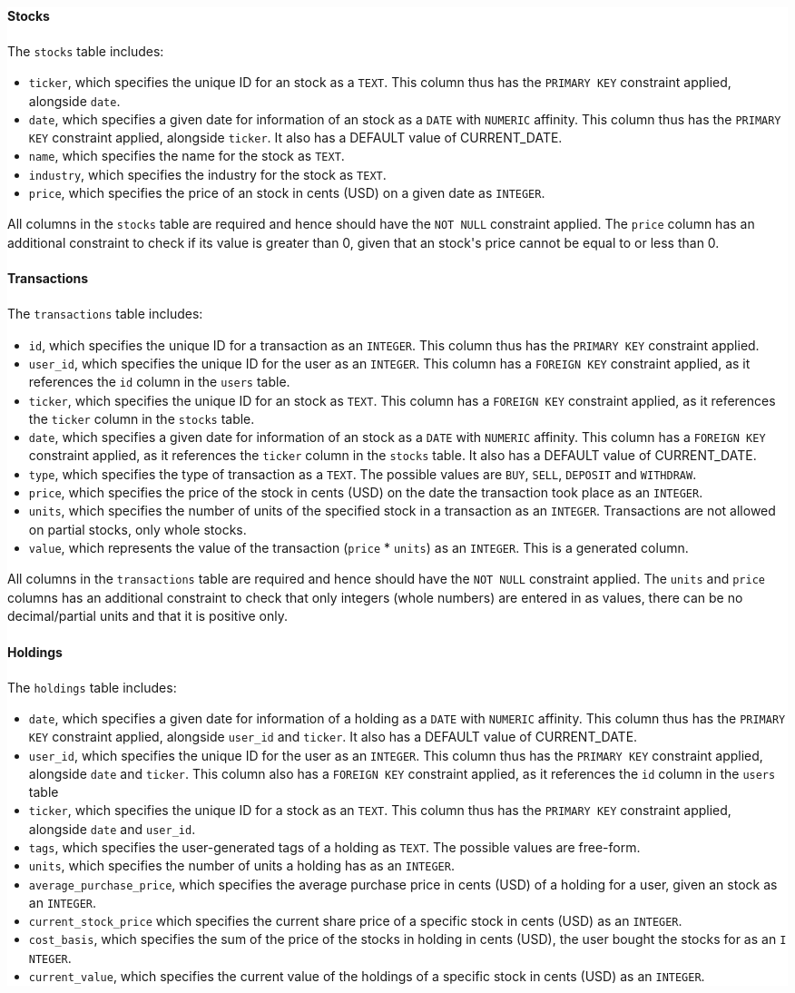 #### Stocks

The `stocks` table includes:

* `ticker`, which specifies the unique ID for an stock as a `TEXT`. This column thus has the `PRIMARY KEY` constraint applied, alongside `date`.
* `date`, which specifies a given date for information of an stock as a `DATE` with `NUMERIC` affinity. This column thus has the `PRIMARY KEY` constraint applied, alongside `ticker`. It also has a DEFAULT value of CURRENT_DATE.
* `name`, which specifies the name for the stock as `TEXT`.
* `industry`, which specifies the industry for the stock as `TEXT`.
* `price`, which specifies the price of an stock in cents (USD) on a given date as `INTEGER`.

All columns in the `stocks` table are required and hence should have the `NOT NULL` constraint applied. The `price` column has an additional constraint to check if its value is greater than 0, given that an stock's price cannot be equal to or less than 0.

#### Transactions

The `transactions` table includes:

* `id`, which specifies the unique ID for a transaction as an `INTEGER`. This column thus has the `PRIMARY KEY` constraint applied.
* `user_id`, which specifies the unique ID for the user as an `INTEGER`. This column has a `FOREIGN KEY` constraint applied, as it references the `id` column in the `users` table.
* `ticker`, which specifies the unique ID for an stock as `TEXT`. This column has a `FOREIGN KEY` constraint applied, as it references the `ticker` column in the `stocks` table.
* `date`, which specifies a given date for information of an stock as a `DATE` with `NUMERIC` affinity. This column has a `FOREIGN KEY` constraint applied, as it references the `ticker` column in the `stocks` table. It also has a DEFAULT value of CURRENT_DATE.
* `type`, which specifies the type of transaction as a `TEXT`. The possible values are `BUY`, `SELL`, `DEPOSIT` and `WITHDRAW`.
* `price`, which specifies the price of the stock in cents (USD) on the date the transaction took place as an `INTEGER`.
* `units`, which specifies the number of units of the specified stock in a transaction as an `INTEGER`. Transactions are not allowed on partial stocks, only whole stocks.
* `value`, which represents the value of the transaction (`price` * `units`) as an `INTEGER`. This is a generated column.

All columns in the `transactions` table are required and hence should have the `NOT NULL` constraint applied. The `units` and `price` columns has an additional constraint to check that only integers (whole numbers) are entered in as values, there can be no decimal/partial units and that it is positive only.

#### Holdings

The `holdings` table includes:

* `date`, which specifies a given date for information of a holding as a `DATE` with `NUMERIC` affinity. This column thus has the `PRIMARY KEY` constraint applied, alongside `user_id` and `ticker`. It also has a DEFAULT value of CURRENT_DATE.
* `user_id`, which specifies the unique ID for the user as an `INTEGER`. This column thus has the `PRIMARY KEY` constraint applied, alongside `date` and `ticker`. This column also has a `FOREIGN KEY` constraint applied, as it references the `id` column in the `users` table
* `ticker`, which specifies the unique ID for a stock as an `TEXT`. This column thus has the `PRIMARY KEY` constraint applied, alongside `date` and `user_id`.
* `tags`, which specifies the user-generated tags of a holding as `TEXT`. The possible values are free-form.
* `units`, which specifies the number of units a holding has as an `INTEGER`.
* `average_purchase_price`, which specifies the average purchase price in cents (USD) of a holding for a user, given an stock as an `INTEGER`.
* `current_stock_price` which specifies the current share price of a specific stock in cents (USD) as an `INTEGER`.
* `cost_basis`, which specifies the sum of the price of the stocks in holding in cents (USD), the user bought the stocks for as an `INTEGER`.
* `current_value`, which specifies the current value of the holdings of a specific stock in cents (USD) as an `INTEGER`.